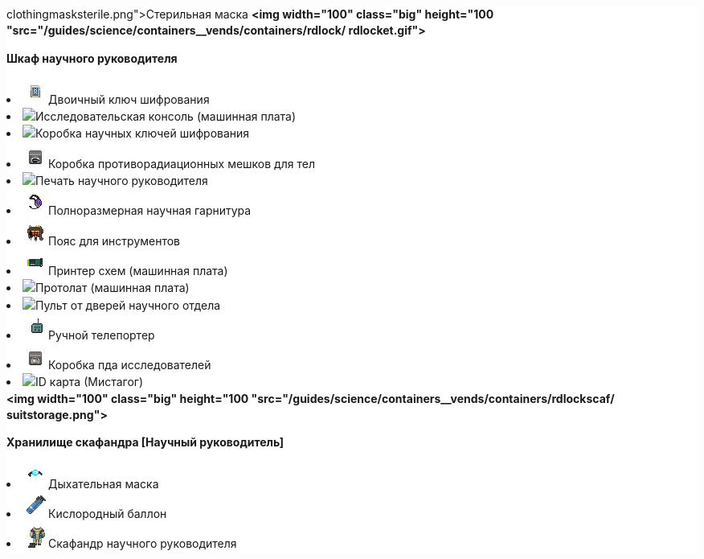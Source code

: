 clothingmasksterile.png">Стерильная маска</li>
      </td>
    </tr>
    <tr>
      <td><strong><img width="100" class="big" height="100 "src="/guides/science/containers__vends/containers/rdlock/
rdlocket.gif"><p>Шкаф научного руководителя</strong></td>
      <td>    
        <li><img src="/guides/science/containers__vends/containers/rdlock/ecryptionkey.png">Двоичный ключ шифрования</li>
        <li><img src="/guides/science/containers__vends/containers/rdlock/	
researchcomputercircuitboard.png">Исследовательская консоль (машинная плата)</li>
        <li><img src="/guides/science/containers__vends/containers/rdlock/	
shifrovaniekluchi.png">Коробка научных ключей шифрования</li>
        <li><img src="/guides/science/containers__vends/containers/rdlock/bodybags.png">Коробка противорадиационных мешков для тел</li>
        <li><img src="/guides/science/containers__vends/containers/rdlock/	
rubberstamprd.png">Печать научного руководителя</li>
        <li><img src="/guides/science/containers__vends/containers/rdlock/scienceheadset_alt.png">Полноразмерная научная гарнитура</li>
        <li><img src="/guides/science/containers__vends/containers/rdlock/belt_inst.png">Пояс для инструментов</li>
        <li><img src="/guides/science/containers__vends/containers/rdlock/machine_board.png">Принтер схем (машинная плата)</li>
        <li><img src="/guides/science/containers__vends/containers/rdlock/	
machine_board.png">Протолат (машинная плата)</li>
        <li><img src="/guides/science/containers__vends/containers/rdlock/	
doorremoteresearch.png">Пульт от дверей научного отдела</li>
        <li><img src="/guides/science/containers__vends/containers/rdlock/hand_teleporter.gif">Ручной телепортер</li>
        <li><img src="/guides/science/containers__vends/containers/rdlock/pda.png">Коробка пда исследователей</li>
        <li><img src="/guides/science/containers__vends/containers/rdlock/idcard.png">ID карта (Мистагог)</li>
      </td>
       <tr>
      <td><strong><img width="100" class="big" height="100 "src="/guides/science/containers__vends/containers/rdlockscaf/	
suitstorage.png"><p>Хранилище скафандра [Научный руководитель]</strong></td>
      <td>    
        <li><img src="/guides/science/containers__vends/containers/rdlockscaf/clothingmaskbreath.png">Дыхательная маска</li>
        <li><img src="/guides/science/containers__vends/containers/rdlockscaf/oxygentank.png">Кислородный баллон</li>
        <li><img src="/guides/science/containers__vends/containers/rdlockscaf/rdsuit.png">Скафандр научного руководителя</li>
      </td>
    </tr>